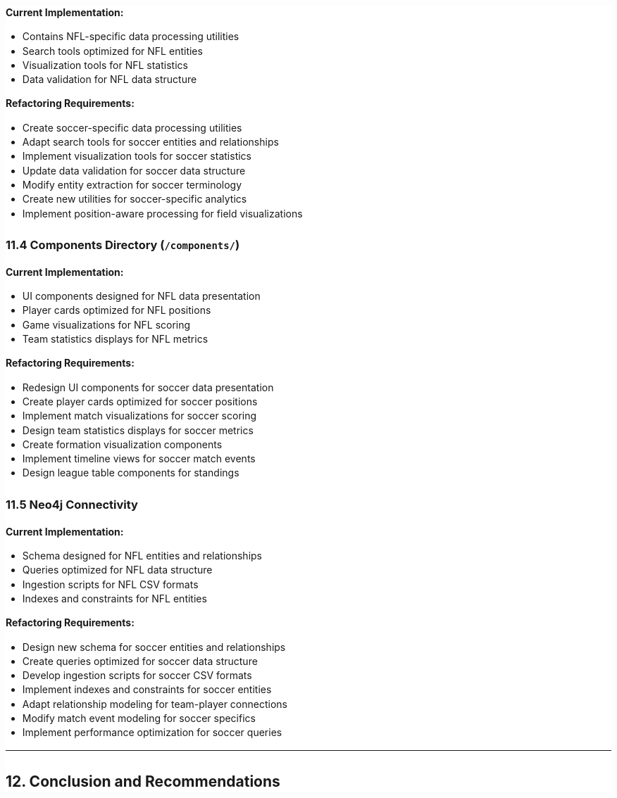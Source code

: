 **Current Implementation:**
- Contains NFL-specific data processing utilities
- Search tools optimized for NFL entities
- Visualization tools for NFL statistics
- Data validation for NFL data structure

**Refactoring Requirements:**
- Create soccer-specific data processing utilities
- Adapt search tools for soccer entities and relationships
- Implement visualization tools for soccer statistics
- Update data validation for soccer data structure
- Modify entity extraction for soccer terminology
- Create new utilities for soccer-specific analytics
- Implement position-aware processing for field visualizations

### 11.4 Components Directory (`/components/`)

**Current Implementation:**
- UI components designed for NFL data presentation
- Player cards optimized for NFL positions
- Game visualizations for NFL scoring
- Team statistics displays for NFL metrics

**Refactoring Requirements:**
- Redesign UI components for soccer data presentation
- Create player cards optimized for soccer positions
- Implement match visualizations for soccer scoring
- Design team statistics displays for soccer metrics
- Create formation visualization components
- Implement timeline views for soccer match events
- Design league table components for standings

### 11.5 Neo4j Connectivity

**Current Implementation:**
- Schema designed for NFL entities and relationships
- Queries optimized for NFL data structure
- Ingestion scripts for NFL CSV formats
- Indexes and constraints for NFL entities

**Refactoring Requirements:**
- Design new schema for soccer entities and relationships
- Create queries optimized for soccer data structure
- Develop ingestion scripts for soccer CSV formats
- Implement indexes and constraints for soccer entities
- Adapt relationship modeling for team-player connections
- Modify match event modeling for soccer specifics
- Implement performance optimization for soccer queries

---

## 12. Conclusion and Recommendations
